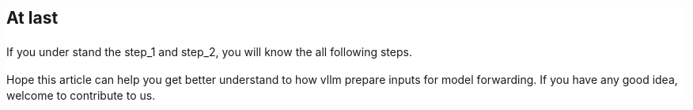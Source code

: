 ## At last
If you under stand the step_1 and step_2, you will know the all following steps.

Hope this article can help you get better understand to how vllm prepare inputs for model forwarding. If you have any good idea, welcome to contribute to us.
